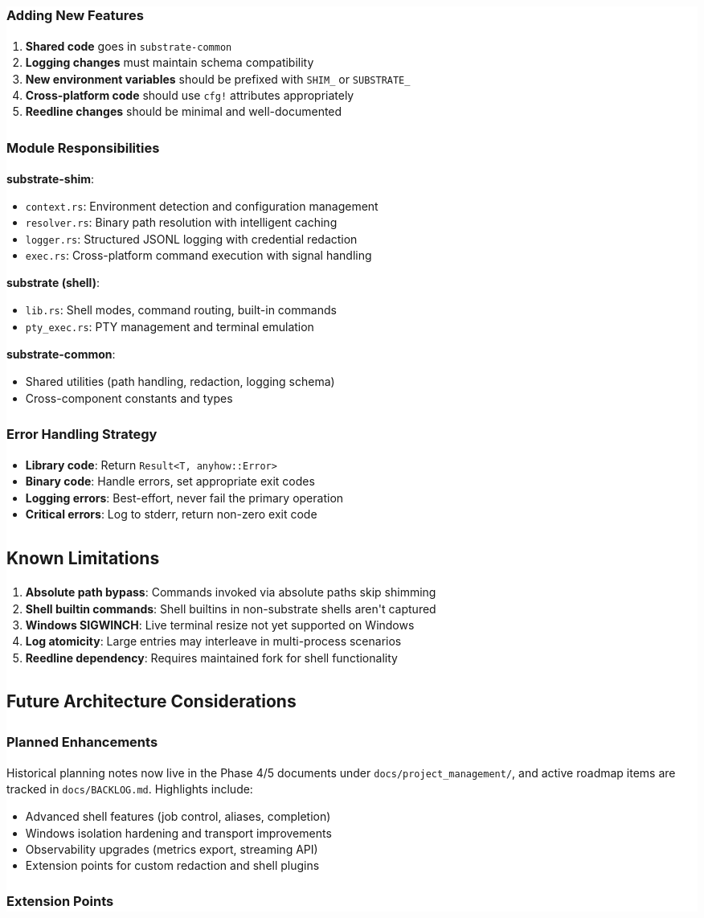 ### Adding New Features

1. **Shared code** goes in `substrate-common`
2. **Logging changes** must maintain schema compatibility
3. **New environment variables** should be prefixed with `SHIM_` or `SUBSTRATE_`
4. **Cross-platform code** should use `cfg!` attributes appropriately
5. **Reedline changes** should be minimal and well-documented

### Module Responsibilities

**substrate-shim**:
- `context.rs`: Environment detection and configuration management
- `resolver.rs`: Binary path resolution with intelligent caching
- `logger.rs`: Structured JSONL logging with credential redaction
- `exec.rs`: Cross-platform command execution with signal handling

**substrate (shell)**:
- `lib.rs`: Shell modes, command routing, built-in commands
- `pty_exec.rs`: PTY management and terminal emulation

**substrate-common**:
- Shared utilities (path handling, redaction, logging schema)
- Cross-component constants and types

### Error Handling Strategy

- **Library code**: Return `Result<T, anyhow::Error>`
- **Binary code**: Handle errors, set appropriate exit codes
- **Logging errors**: Best-effort, never fail the primary operation
- **Critical errors**: Log to stderr, return non-zero exit code

## Known Limitations

1. **Absolute path bypass**: Commands invoked via absolute paths skip shimming
2. **Shell builtin commands**: Shell builtins in non-substrate shells aren't captured
3. **Windows SIGWINCH**: Live terminal resize not yet supported on Windows
4. **Log atomicity**: Large entries may interleave in multi-process scenarios
5. **Reedline dependency**: Requires maintained fork for shell functionality

## Future Architecture Considerations

### Planned Enhancements

Historical planning notes now live in the Phase 4/5 documents under
`docs/project_management/`, and active roadmap items are tracked in
`docs/BACKLOG.md`. Highlights include:
- Advanced shell features (job control, aliases, completion)
- Windows isolation hardening and transport improvements
- Observability upgrades (metrics export, streaming API)
- Extension points for custom redaction and shell plugins

### Extension Points

